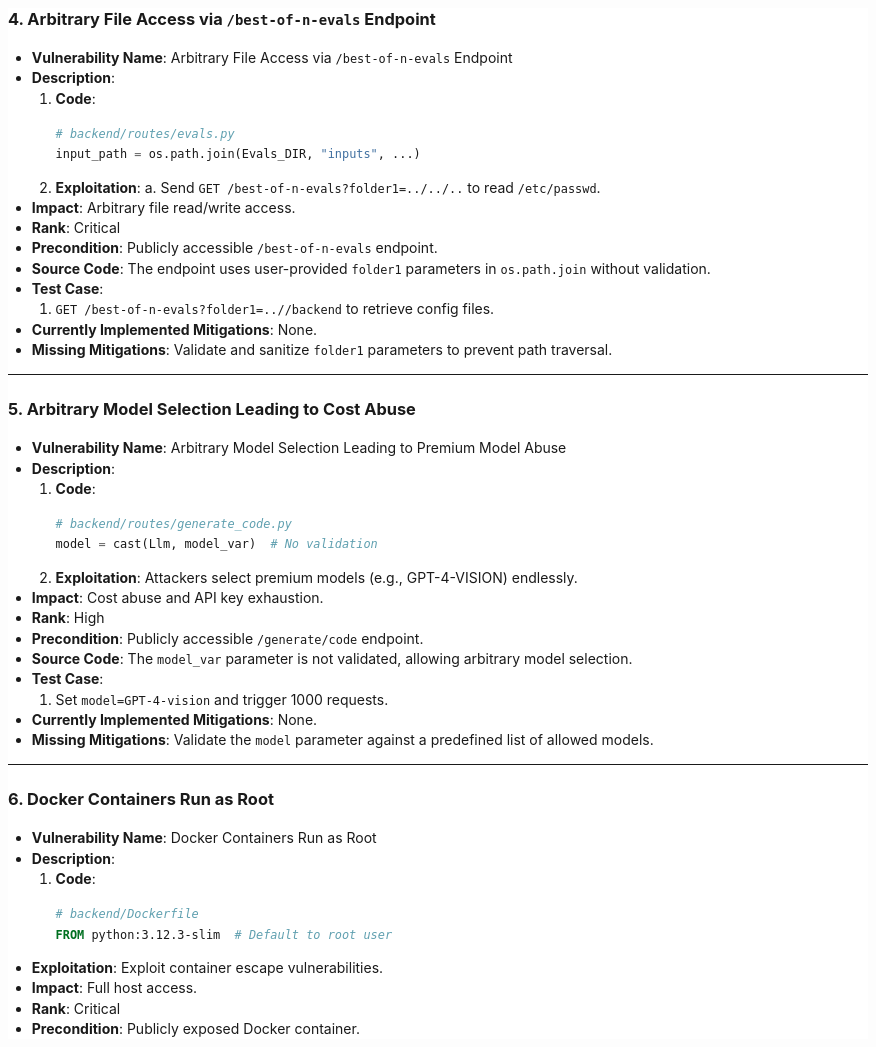 
### **4. Arbitrary File Access via `/best-of-n-evals` Endpoint**
- **Vulnerability Name**: Arbitrary File Access via `/best-of-n-evals` Endpoint
- **Description**:
  1. **Code**:
     ```python
     # backend/routes/evals.py
     input_path = os.path.join(Evals_DIR, "inputs", ...)
     ```
  2. **Exploitation**:
     a. Send `GET /best-of-n-evals?folder1=../../..` to read `/etc/passwd`.
- **Impact**: Arbitrary file read/write access.
- **Rank**: Critical
- **Precondition**: Publicly accessible `/best-of-n-evals` endpoint.
- **Source Code**:
  The endpoint uses user-provided `folder1` parameters in `os.path.join` without validation.
- **Test Case**:
  1. `GET /best-of-n-evals?folder1=..//backend` to retrieve config files.
- **Currently Implemented Mitigations**: None.
- **Missing Mitigations**: Validate and sanitize `folder1` parameters to prevent path traversal.

---

### **5. Arbitrary Model Selection Leading to Cost Abuse**
- **Vulnerability Name**: Arbitrary Model Selection Leading to Premium Model Abuse
- **Description**:
  1. **Code**:
     ```python
     # backend/routes/generate_code.py
     model = cast(Llm, model_var)  # No validation
     ```
  2. **Exploitation**: Attackers select premium models (e.g., GPT-4-VISION) endlessly.
- **Impact**: Cost abuse and API key exhaustion.
- **Rank**: High
- **Precondition**: Publicly accessible `/generate/code` endpoint.
- **Source Code**:
  The `model_var` parameter is not validated, allowing arbitrary model selection.
- **Test Case**:
  1. Set `model=GPT-4-vision` and trigger 1000 requests.
- **Currently Implemented Mitigations**: None.
- **Missing Mitigations**: Validate the `model` parameter against a predefined list of allowed models.

---

### **6. Docker Containers Run as Root**
- **Vulnerability Name**: Docker Containers Run as Root
- **Description**:
  1. **Code**:
     ```dockerfile
     # backend/Dockerfile
     FROM python:3.12.3-slim  # Default to root user
     ```
- **Exploitation**: Exploit container escape vulnerabilities.
- **Impact**: Full host access.
- **Rank**: Critical
- **Precondition**: Publicly exposed Docker container.